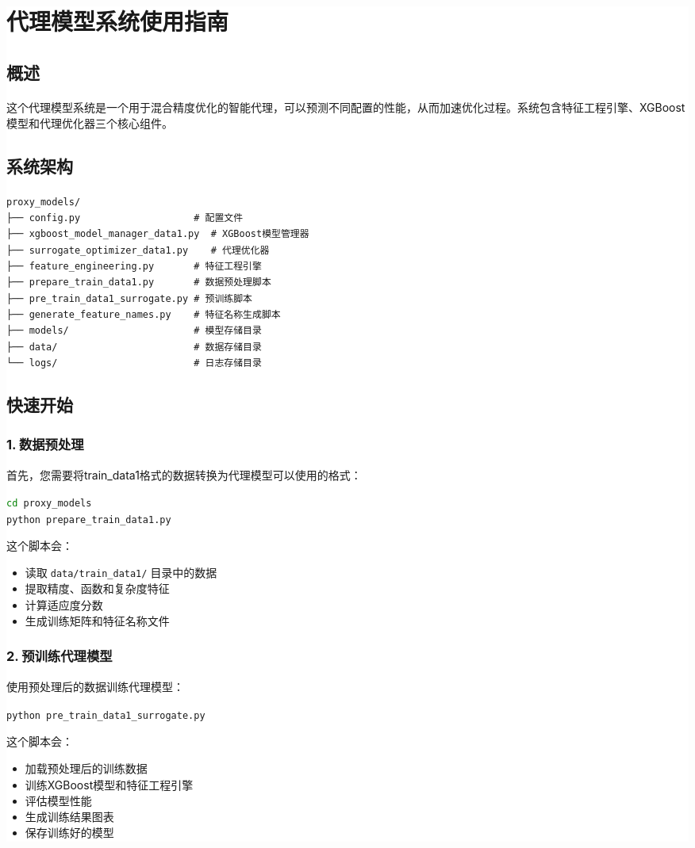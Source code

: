 # 代理模型系统使用指南

## 概述

这个代理模型系统是一个用于混合精度优化的智能代理，可以预测不同配置的性能，从而加速优化过程。系统包含特征工程引擎、XGBoost模型和代理优化器三个核心组件。

## 系统架构

```
proxy_models/
├── config.py                    # 配置文件
├── xgboost_model_manager_data1.py  # XGBoost模型管理器
├── surrogate_optimizer_data1.py    # 代理优化器
├── feature_engineering.py       # 特征工程引擎
├── prepare_train_data1.py       # 数据预处理脚本
├── pre_train_data1_surrogate.py # 预训练脚本
├── generate_feature_names.py    # 特征名称生成脚本
├── models/                      # 模型存储目录
├── data/                        # 数据存储目录
└── logs/                        # 日志存储目录
```

## 快速开始

### 1. 数据预处理

首先，您需要将train_data1格式的数据转换为代理模型可以使用的格式：

```bash
cd proxy_models
python prepare_train_data1.py
```

这个脚本会：
- 读取 `data/train_data1/` 目录中的数据
- 提取精度、函数和复杂度特征
- 计算适应度分数
- 生成训练矩阵和特征名称文件

### 2. 预训练代理模型

使用预处理后的数据训练代理模型：

```bash
python pre_train_data1_surrogate.py
```

这个脚本会：
- 加载预处理后的训练数据
- 训练XGBoost模型和特征工程引擎
- 评估模型性能
- 生成训练结果图表
- 保存训练好的模型
